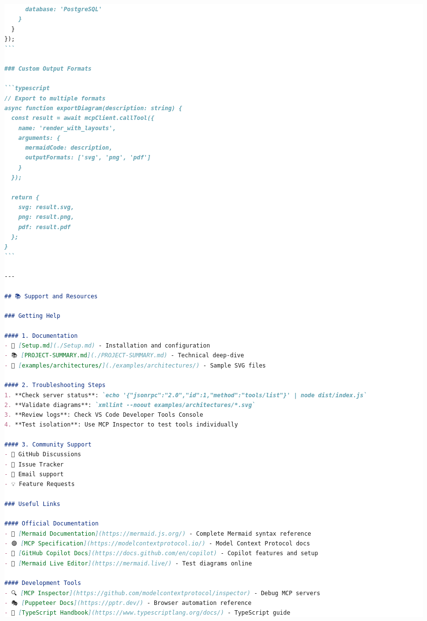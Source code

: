 ````markdown
      database: 'PostgreSQL'
    }
  }
});
```

### Custom Output Formats

```typescript
// Export to multiple formats
async function exportDiagram(description: string) {
  const result = await mcpClient.callTool({
    name: 'render_with_layouts',
    arguments: {
      mermaidCode: description,
      outputFormats: ['svg', 'png', 'pdf']
    }
  });
  
  return {
    svg: result.svg,
    png: result.png,
    pdf: result.pdf
  };
}
```

---

## 📚 Support and Resources

### Getting Help

#### 1. Documentation
- 📖 [Setup.md](./Setup.md) - Installation and configuration
- 📚 [PROJECT-SUMMARY.md](./PROJECT-SUMMARY.md) - Technical deep-dive
- 🎨 [examples/architectures/](./examples/architectures/) - Sample SVG files

#### 2. Troubleshooting Steps
1. **Check server status**: `echo '{"jsonrpc":"2.0","id":1,"method":"tools/list"}' | node dist/index.js`
2. **Validate diagrams**: `xmllint --noout examples/architectures/*.svg`
3. **Review logs**: Check VS Code Developer Tools Console
4. **Test isolation**: Use MCP Inspector to test tools individually

#### 3. Community Support
- 💬 GitHub Discussions
- 🐛 Issue Tracker
- 📧 Email support
- 💡 Feature Requests

### Useful Links

#### Official Documentation
- 🔷 [Mermaid Documentation](https://mermaid.js.org/) - Complete Mermaid syntax reference
- 🟣 [MCP Specification](https://modelcontextprotocol.io/) - Model Context Protocol docs
- 🤖 [GitHub Copilot Docs](https://docs.github.com/en/copilot) - Copilot features and setup
- 🎨 [Mermaid Live Editor](https://mermaid.live/) - Test diagrams online

#### Development Tools
- 🔍 [MCP Inspector](https://github.com/modelcontextprotocol/inspector) - Debug MCP servers
- 🎭 [Puppeteer Docs](https://pptr.dev/) - Browser automation reference
- 📝 [TypeScript Handbook](https://www.typescriptlang.org/docs/) - TypeScript guide
````